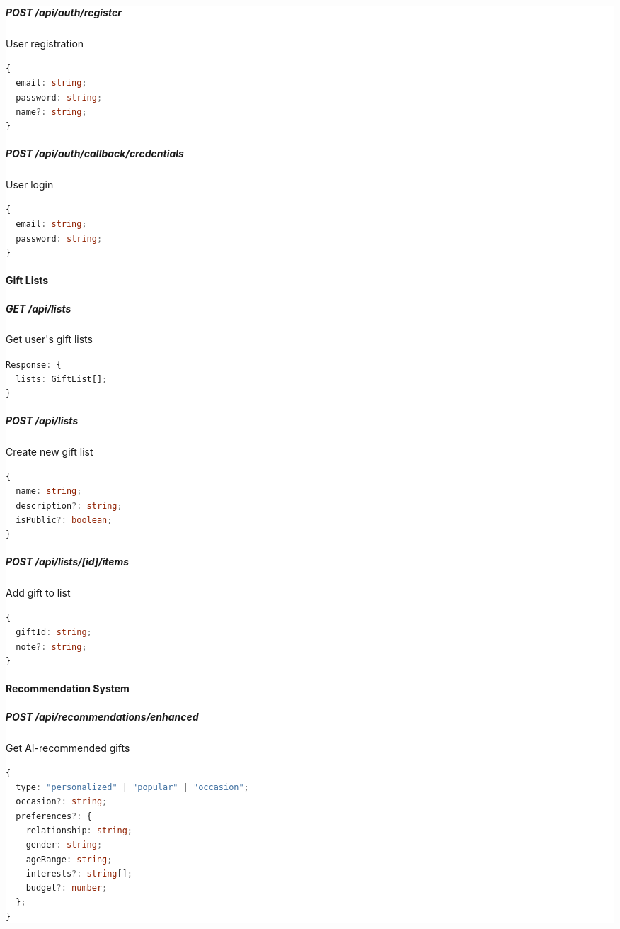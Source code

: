 ##### POST /api/auth/register
User registration
```typescript
{
  email: string;
  password: string;
  name?: string;
}
```

##### POST /api/auth/callback/credentials
User login
```typescript
{
  email: string;
  password: string;
}
```

#### Gift Lists

##### GET /api/lists
Get user's gift lists
```typescript
Response: {
  lists: GiftList[];
}
```

##### POST /api/lists
Create new gift list
```typescript
{
  name: string;
  description?: string;
  isPublic?: boolean;
}
```

##### POST /api/lists/[id]/items
Add gift to list
```typescript
{
  giftId: string;
  note?: string;
}
```

#### Recommendation System

##### POST /api/recommendations/enhanced
Get AI-recommended gifts
```typescript
{
  type: "personalized" | "popular" | "occasion";
  occasion?: string;
  preferences?: {
    relationship: string;
    gender: string;
    ageRange: string;
    interests?: string[];
    budget?: number;
  };
}
```
